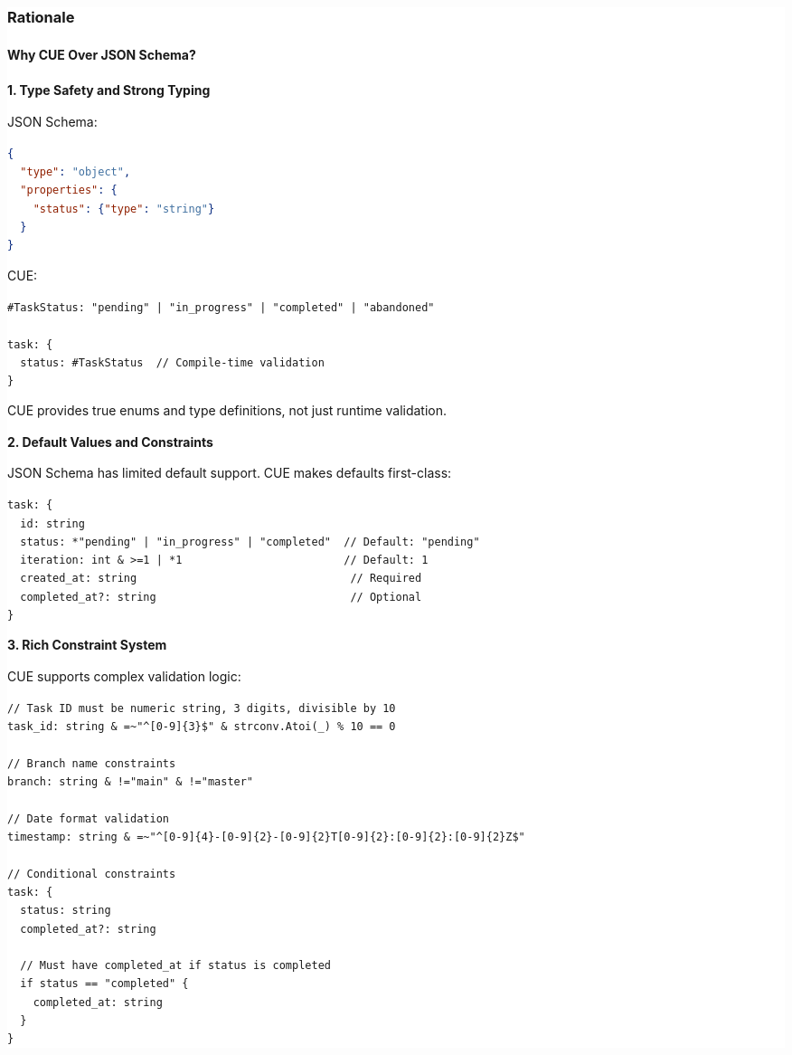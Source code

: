 ### Rationale

#### Why CUE Over JSON Schema?

**1. Type Safety and Strong Typing**

JSON Schema:
```json
{
  "type": "object",
  "properties": {
    "status": {"type": "string"}
  }
}
```

CUE:
```cue
#TaskStatus: "pending" | "in_progress" | "completed" | "abandoned"

task: {
  status: #TaskStatus  // Compile-time validation
}
```

CUE provides true enums and type definitions, not just runtime validation.

**2. Default Values and Constraints**

JSON Schema has limited default support. CUE makes defaults first-class:

```cue
task: {
  id: string
  status: *"pending" | "in_progress" | "completed"  // Default: "pending"
  iteration: int & >=1 | *1                         // Default: 1
  created_at: string                                 // Required
  completed_at?: string                              // Optional
}
```

**3. Rich Constraint System**

CUE supports complex validation logic:

```cue
// Task ID must be numeric string, 3 digits, divisible by 10
task_id: string & =~"^[0-9]{3}$" & strconv.Atoi(_) % 10 == 0

// Branch name constraints
branch: string & !="main" & !="master"

// Date format validation
timestamp: string & =~"^[0-9]{4}-[0-9]{2}-[0-9]{2}T[0-9]{2}:[0-9]{2}:[0-9]{2}Z$"

// Conditional constraints
task: {
  status: string
  completed_at?: string

  // Must have completed_at if status is completed
  if status == "completed" {
    completed_at: string
  }
}
```
